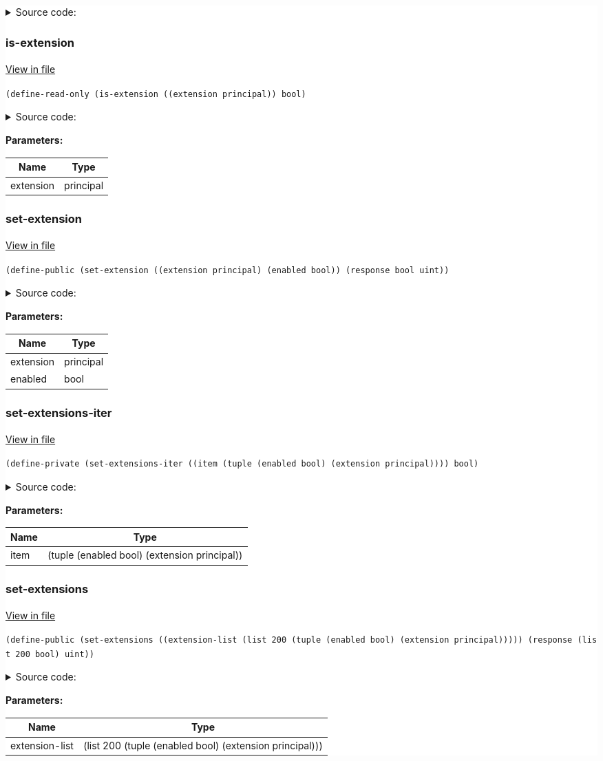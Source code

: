 <details><summary>Source code:</summary></details>

### is-extension

[View in file](../contracts/bitcoin-dao.clar#L28)

`(define-read-only (is-extension ((extension principal)) bool)`

<details><summary>Source code:</summary></details>

**Parameters:**

| Name      | Type      |
| --------- | --------- |
| extension | principal |

### set-extension

[View in file](../contracts/bitcoin-dao.clar#L32)

`(define-public (set-extension ((extension principal) (enabled bool)) (response bool uint))`

<details><summary>Source code:</summary></details>

**Parameters:**

| Name      | Type      |
| --------- | --------- |
| extension | principal |
| enabled   | bool      |

### set-extensions-iter

[View in file](../contracts/bitcoin-dao.clar#L40)

`(define-private (set-extensions-iter ((item (tuple (enabled bool) (extension principal)))) bool)`

<details><summary>Source code:</summary></details>

**Parameters:**

| Name | Type                                         |
| ---- | -------------------------------------------- |
| item | (tuple (enabled bool) (extension principal)) |

### set-extensions

[View in file](../contracts/bitcoin-dao.clar#L47)

`(define-public (set-extensions ((extension-list (list 200 (tuple (enabled bool) (extension principal))))) (response (list 200 bool) uint))`

<details><summary>Source code:</summary></details>

**Parameters:**

| Name           | Type                                                    |
| -------------- | ------------------------------------------------------- |
| extension-list | (list 200 (tuple (enabled bool) (extension principal))) |
